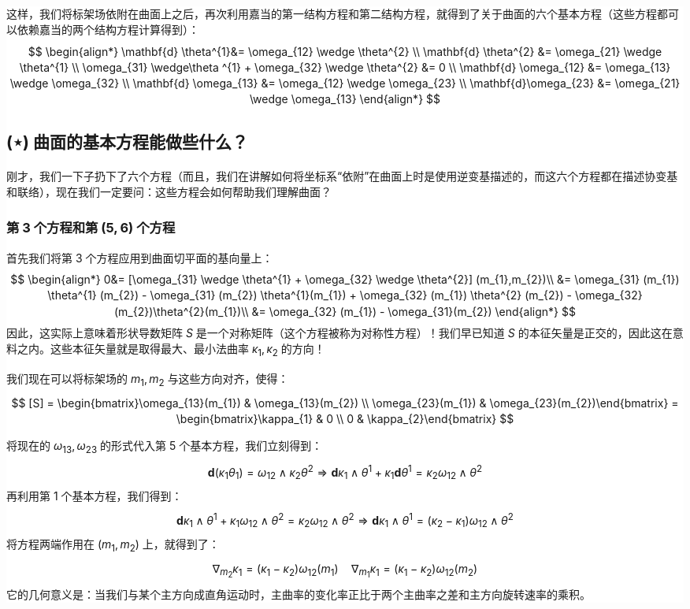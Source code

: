 这样，我们将标架场依附在曲面上之后，再次利用嘉当的第一结构方程和第二结构方程，就得到了关于曲面的六个基本方程（这些方程都可以依赖嘉当的两个结构方程计算得到）：
$$
\begin{align*}
\mathbf{d} \theta^{1}&=   \omega_{12} \wedge \theta^{2}  \\
\mathbf{d} \theta^{2} &= \omega_{21} \wedge \theta^{1} \\
\omega_{31} \wedge\theta ^{1}  + \omega_{32} \wedge \theta^{2} &= 0   \\
\mathbf{d} \omega_{12} &= \omega_{13} \wedge \omega_{32} \\
\mathbf{d} \omega_{13} &= \omega_{12} \wedge \omega_{23} \\
\mathbf{d}\omega_{23} &= \omega_{21} \wedge \omega_{13}
\end{align*}
$$


## $(\star )$ 曲面的基本方程能做些什么？
刚才，我们一下子扔下了六个方程（而且，我们在讲解如何将坐标系“依附”在曲面上时是使用逆变基描述的，而这六个方程都在描述协变基和联络），现在我们一定要问：这些方程会如何帮助我们理解曲面？

### 第 3 个方程和第 $(5,6)$ 个方程
首先我们将第 3 个方程应用到曲面切平面的基向量上：
$$
\begin{align*}
0&= [\omega_{31} \wedge \theta^{1} + \omega_{32} \wedge \theta^{2}] (m_{1},m_{2})\\
&= \omega_{31} (m_{1}) \theta^{1} (m_{2}) - \omega_{31} (m_{2}) \theta^{1}(m_{1}) + \omega_{32} (m_{1}) \theta^{2} (m_{2}) - \omega_{32} (m_{2})\theta^{2}(m_{1})\\
&= \omega_{32} (m_{1}) - \omega_{31}(m_{2})
\end{align*}
$$
因此，这实际上意味着形状导数矩阵 $S$ 是一个对称矩阵（这个方程被称为对称性方程）！我们早已知道 $S$ 的本征矢量是正交的，因此这在意料之内。这些本征矢量就是取得最大、最小法曲率 $\kappa_{1},\kappa_{2}$ 的方向！

我们现在可以将标架场的 $m_{1},m_{2}$ 与这些方向对齐，使得：
$$
[S] = \begin{bmatrix}\omega_{13}(m_{1}) &  \omega_{13}(m_{2})  \\ \omega_{23}(m_{1}) & \omega_{23}(m_{2})\end{bmatrix} = \begin{bmatrix}\kappa_{1} &  0  \\ 0  &  \kappa_{2}\end{bmatrix}
$$

将现在的 $\omega_{13},\omega_{23}$ 的形式代入第 5 个基本方程，我们立刻得到：
$$
\mathbf{d} (\kappa_{1} \theta_{1}) = \omega_{12} \wedge \kappa_{2} \theta ^{2}  \Rightarrow \mathbf{d} \kappa_{1} \wedge \theta^{1} + \kappa_{1} \mathbf{d} \theta^{1} = \kappa_{2} \omega_{12} \wedge \theta^{2}
$$
再利用第 1 个基本方程，我们得到：
$$
\mathbf{d} \kappa_{1} \wedge \theta^{1} + \kappa_{1} \omega_{12} \wedge \theta^{2} = \kappa_{2} \omega_{12} \wedge \theta^{2}  \Rightarrow  \mathbf{d}\kappa_{1} \wedge \theta^{1} = (\kappa_{2} - \kappa_{1}) \omega_{12} \wedge \theta^{2}
$$
将方程两端作用在 $(m_{1},m_{2})$ 上，就得到了：
$$
\nabla_{m_{2}} \kappa_{1} = (\kappa_{1}  -\kappa_{2}) \omega_{12}  (m_{1})  \quad \nabla_{m_{1}} \kappa_{1} = (\kappa_{1}  -\kappa_{2}) \omega_{12}  (m_{2}) 
$$
它的几何意义是：当我们与某个主方向成直角运动时，主曲率的变化率正比于两个主曲率之差和主方向旋转速率的乘积。
